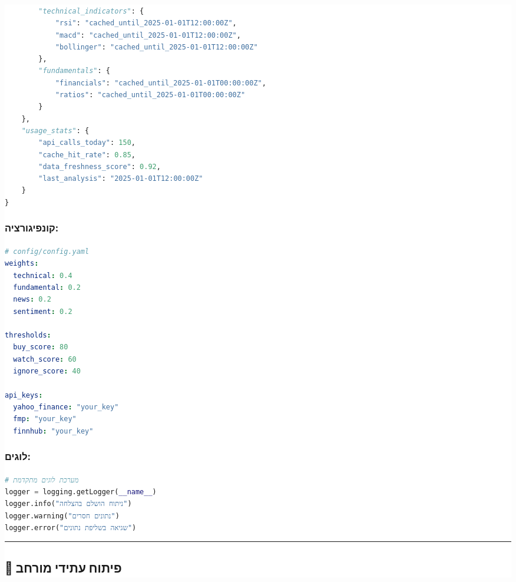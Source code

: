 ```python
        "technical_indicators": {
            "rsi": "cached_until_2025-01-01T12:00:00Z",
            "macd": "cached_until_2025-01-01T12:00:00Z",
            "bollinger": "cached_until_2025-01-01T12:00:00Z"
        },
        "fundamentals": {
            "financials": "cached_until_2025-01-01T00:00:00Z",
            "ratios": "cached_until_2025-01-01T00:00:00Z"
        }
    },
    "usage_stats": {
        "api_calls_today": 150,
        "cache_hit_rate": 0.85,
        "data_freshness_score": 0.92,
        "last_analysis": "2025-01-01T12:00:00Z"
    }
}
```

### קונפיגורציה:
```yaml
# config/config.yaml
weights:
  technical: 0.4
  fundamental: 0.2
  news: 0.2
  sentiment: 0.2

thresholds:
  buy_score: 80
  watch_score: 60
  ignore_score: 40

api_keys:
  yahoo_finance: "your_key"
  fmp: "your_key"
  finnhub: "your_key"
```

### לוגים:
```python
# מערכת לוגים מתקדמת
logger = logging.getLogger(__name__)
logger.info("ניתוח הושלם בהצלחה")
logger.warning("נתונים חסרים")
logger.error("שגיאה בשליפת נתונים")
```

---

## 🔮 פיתוח עתידי מורחב

